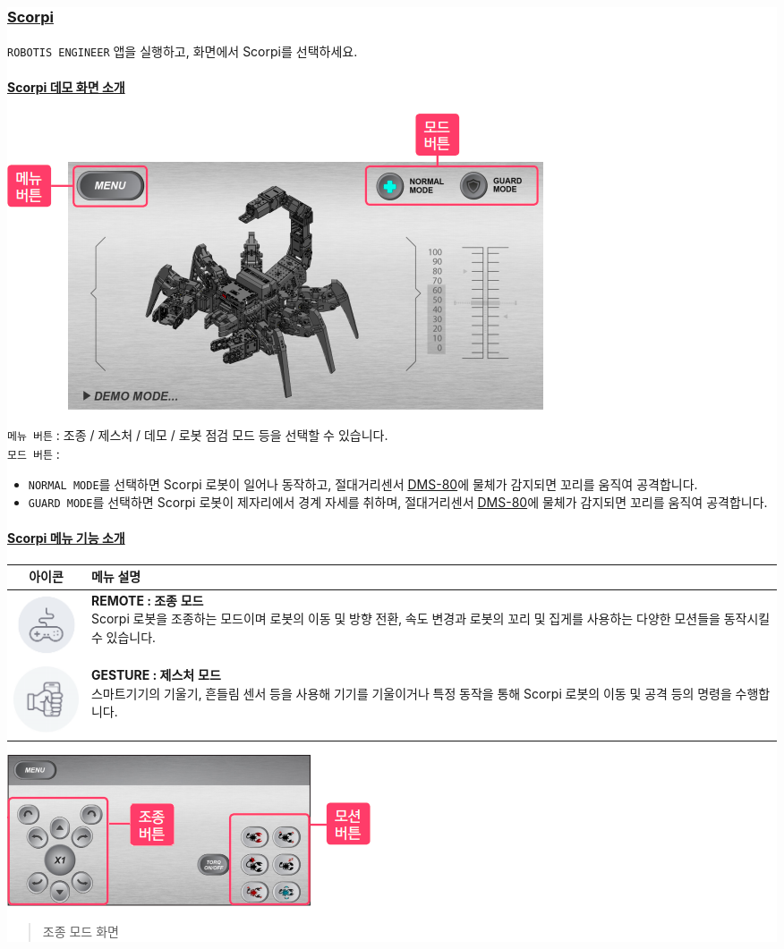 ### [Scorpi](#scorpi)

`ROBOTIS ENGINEER` 앱을 실행하고, 화면에서 Scorpi를 선택하세요.

#### [Scorpi 데모 화면 소개](#scorpi-데모-화면-소개)  

![](/assets/images/edu/engineer/kit2/scorpi_demo_kr.png)

`메뉴 버튼` : 조종 / 제스처 / 데모 / 로봇 점검 모드 등을 선택할 수 있습니다.  
`모드 버튼` :
  - `NORMAL MODE`를 선택하면 Scorpi 로봇이 일어나 동작하고, 절대거리센서 [DMS-80](/docs/kr/edu/engineer/kit2_introduction/#절대-거리-센서)에 물체가 감지되면 꼬리를 움직여 공격합니다.
  - `GUARD MODE`를 선택하면 Scorpi 로봇이 제자리에서 경계 자세를 취하며, 절대거리센서 [DMS-80](/docs/kr/edu/engineer/kit2_introduction/#절대-거리-센서)에 물체가 감지되면 꼬리를 움직여 공격합니다.

#### [Scorpi 메뉴 기능 소개](#scorpi-메뉴-기능-소개)

|                         아이콘                         | 메뉴 설명                                                                                                                                                             |
|:------------------------------------------------------:|:----------------------------------------------------------------------------------------------------------------------------------------------------------------------|
| ![](/assets/images/edu/engineer/kit1/icon_remote.png)  | **REMOTE : 조종 모드** <br>Scorpi 로봇을 조종하는 모드이며 로봇의 이동 및 방향 전환, 속도 변경과 로봇의 꼬리 및 집게를 사용하는 다양한 모션들을 동작시킬 수 있습니다. |
| ![](/assets/images/edu/engineer/kit2/icon_gesture.png) | **GESTURE : 제스처 모드** <br>스마트기기의 기울기, 흔들림 센서 등을 사용해 기기를 기울이거나 특정 동작을 통해 Scorpi 로봇의 이동 및 공격 등의 명령을 수행합니다.      |

![](/assets/images/edu/engineer/kit2/scorpi_control_kr.png)  
  > 조종 모드 화면
